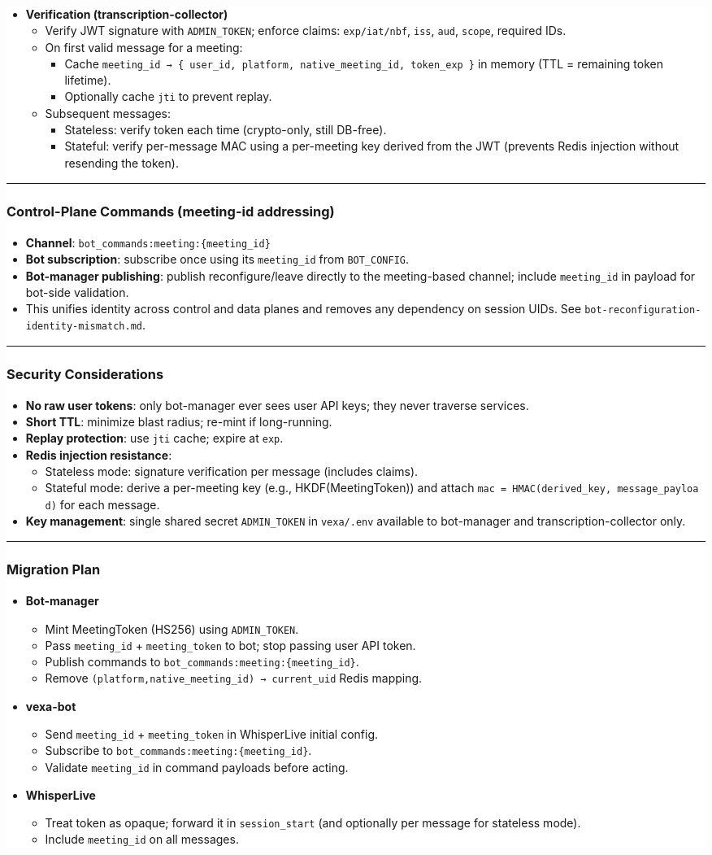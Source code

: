 - **Verification (transcription-collector)**
  - Verify JWT signature with `ADMIN_TOKEN`; enforce claims: `exp/iat/nbf`, `iss`, `aud`, `scope`, required IDs.
  - On first valid message for a meeting:
    - Cache `meeting_id → { user_id, platform, native_meeting_id, token_exp }` in memory (TTL = remaining token lifetime).
    - Optionally cache `jti` to prevent replay.
  - Subsequent messages:
    - Stateless: verify token each time (crypto-only, still DB-free).
    - Stateful: verify per-message MAC using a per-meeting key derived from the JWT (prevents Redis injection without resending the token).

---

### Control-Plane Commands (meeting-id addressing)

- **Channel**: `bot_commands:meeting:{meeting_id}`
- **Bot subscription**: subscribe once using its `meeting_id` from `BOT_CONFIG`.
- **Bot-manager publishing**: publish reconfigure/leave directly to the meeting-based channel; include `meeting_id` in payload for bot-side validation.
- This unifies identity across control and data planes and removes any dependency on session UIDs. See `bot-reconfiguration-identity-mismatch.md`.

---

### Security Considerations

- **No raw user tokens**: only bot-manager ever sees user API keys; they never traverse services.
- **Short TTL**: minimize blast radius; re-mint if long-running.
- **Replay protection**: use `jti` cache; expire at `exp`.
- **Redis injection resistance**:
  - Stateless mode: signature verification per message (includes claims).
  - Stateful mode: derive a per-meeting key (e.g., HKDF(MeetingToken)) and attach `mac = HMAC(derived_key, message_payload)` for each message.
- **Key management**: single shared secret `ADMIN_TOKEN` in `vexa/.env` available to bot-manager and transcription-collector only.

---

### Migration Plan

- **Bot-manager**
  - Mint MeetingToken (HS256) using `ADMIN_TOKEN`.
  - Pass `meeting_id` + `meeting_token` to bot; stop passing user API token.
  - Publish commands to `bot_commands:meeting:{meeting_id}`.
  - Remove `(platform,native_meeting_id) → current_uid` Redis mapping.

- **vexa-bot**
  - Send `meeting_id` + `meeting_token` in WhisperLive initial config.
  - Subscribe to `bot_commands:meeting:{meeting_id}`.
  - Validate `meeting_id` in command payloads before acting.

- **WhisperLive**
  - Treat token as opaque; forward it in `session_start` (and optionally per message for stateless mode).
  - Include `meeting_id` on all messages.
